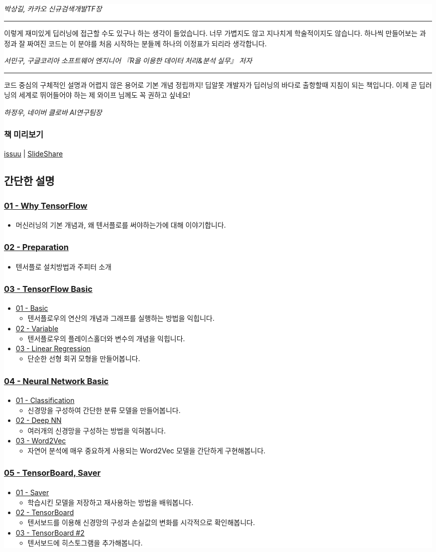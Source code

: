 _박상길, 카카오 신규검색개발TF장_

---

이렇게 재미있게 딥러닝에 접근할 수도 있구나 하는 생각이 들었습니다. 너무 가볍지도 않고 지나치게 학술적이지도 않습니다. 하나씩 만들어보는 과정과 잘 짜여진 코드는 이 분야를 처음 시작하는 분들께 하나의 이정표가 되리라 생각합니다.

_서민구, 구글코리아 소프트웨어 엔지니어 ​『R을 이용한 데이터 처리&분석 실무』 저자_

---

코드 중심의 구체적인 설명과 어렵지 않은 용어로 기본 개념 정립까지! 딥알못 개발자가 딥러닝의 바다로 출항할때 지침이 되는 책입니다. 이제 곧 딥러닝의 세계로 뛰어들어야 하는 제 와이프 님께도 꼭 권하고 싶네요!

_하정우, 네이버 클로바 AI연구팀장_

### 책 미리보기

[issuu](https://issuu.com/hanbit.co.kr/docs/________________3_____________-____) | [SlideShare](https://www.slideshare.net/wegra/3-79886556/1)

## 간단한 설명

### [01 - Why TensorFlow](01%20-%20Why%20TensorFlow)

- 머신러닝의 기본 개념과, 왜 텐서플로를 써야하는가에 대해 이야기합니다.

### [02 - Preparation](02%20-%20Preparation)

- 텐서플로 설치방법과 주피터 소개

### [03 - TensorFlow Basic](03%20-%20TensorFlow%20Basic)

- [01 - Basic](03%20-%20TensorFlow%20Basic/01%20-%20Basic.py)
  - 텐서플로우의 연산의 개념과 그래프를 실행하는 방법을 익힙니다.
- [02 - Variable](03%20-%20TensorFlow%20Basic/02%20-%20Variable.py)
  - 텐서플로우의 플레이스홀더와 변수의 개념을 익힙니다.
- [03 - Linear Regression](03%20-%20TensorFlow%20Basic/03%20-%20Linear%20Regression.py)
  - 단순한 선형 회귀 모형을 만들어봅니다.

### [04 - Neural Network Basic](04%20-%20Neural%20Network%20Basic)

- [01 - Classification](04%20-%20Neural%20Network%20Basic/01%20-%20Classification.py)
  - 신경망을 구성하여 간단한 분류 모델을 만들어봅니다.
- [02 - Deep NN](04%20-%20Neural%20Network%20Basic/02%20-%20Deep%20NN.py)
  - 여러개의 신경망을 구성하는 방법을 익혀봅니다.
- [03 - Word2Vec](04%20-%20Neural%20Network%20Basic/03%20-%20Word2Vec.py)
  - 자연어 분석에 매우 중요하게 사용되는 Word2Vec 모델을 간단하게 구현해봅니다.

### [05 - TensorBoard, Saver](05%20-%20TensorBoard,%20Saver)

- [01 - Saver](05%20-%20TensorBoard,%20Saver/01%20-%20Saver.py)
  - 학습시킨 모델을 저장하고 재사용하는 방법을 배워봅니다.
- [02 - TensorBoard](05%20-%20TensorBoard,%20Saver/02%20-%20TensorBoard.py)
  - 텐서보드를 이용해 신경망의 구성과 손실값의 변화를 시각적으로 확인해봅니다.
- [03 - TensorBoard #2](05%20-%20TensorBoard,%20Saver/03%20-%20TensorBoard2.py)
  - 텐서보드에 히스토그램을 추가해봅니다.
